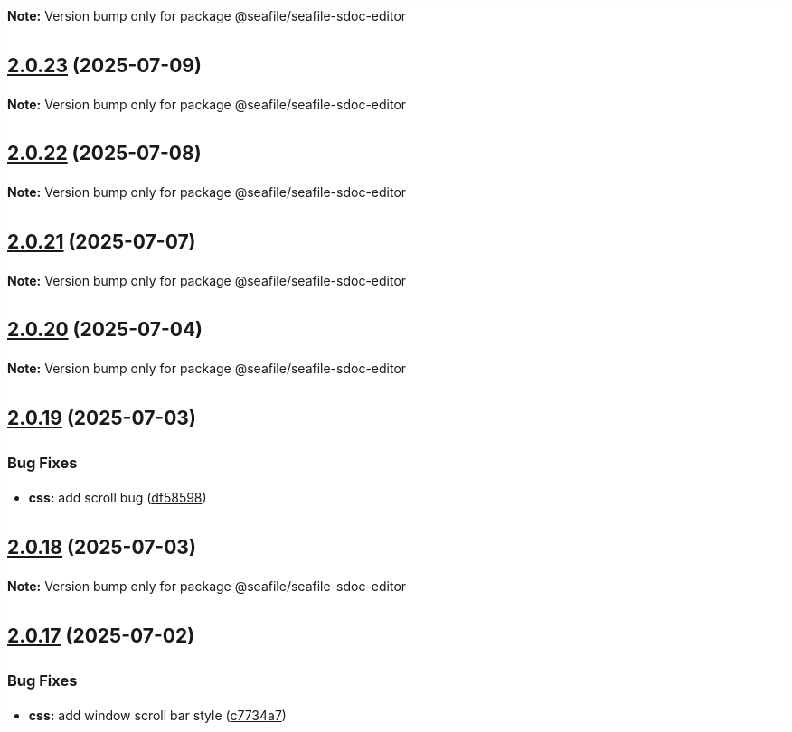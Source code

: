 **Note:** Version bump only for package @seafile/seafile-sdoc-editor

## [2.0.23](https://github.com/seafileltd/sea-sdoc-editor/compare/@seafile/seafile-sdoc-editor@2.0.22...@seafile/seafile-sdoc-editor@2.0.23) (2025-07-09)

**Note:** Version bump only for package @seafile/seafile-sdoc-editor

## [2.0.22](https://github.com/seafileltd/sea-sdoc-editor/compare/@seafile/seafile-sdoc-editor@2.0.21...@seafile/seafile-sdoc-editor@2.0.22) (2025-07-08)

**Note:** Version bump only for package @seafile/seafile-sdoc-editor

## [2.0.21](https://github.com/seafileltd/sea-sdoc-editor/compare/@seafile/seafile-sdoc-editor@2.0.20...@seafile/seafile-sdoc-editor@2.0.21) (2025-07-07)

**Note:** Version bump only for package @seafile/seafile-sdoc-editor

## [2.0.20](https://github.com/seafileltd/sea-sdoc-editor/compare/@seafile/seafile-sdoc-editor@2.0.19...@seafile/seafile-sdoc-editor@2.0.20) (2025-07-04)

**Note:** Version bump only for package @seafile/seafile-sdoc-editor

## [2.0.19](https://github.com/seafileltd/sea-sdoc-editor/compare/@seafile/seafile-sdoc-editor@2.0.18...@seafile/seafile-sdoc-editor@2.0.19) (2025-07-03)

### Bug Fixes

- **css:** add scroll bug ([df58598](https://github.com/seafileltd/sea-sdoc-editor/commit/df585986782c81107041df23567aba9d9393e4a9))

## [2.0.18](https://github.com/seafileltd/sea-sdoc-editor/compare/@seafile/seafile-sdoc-editor@2.0.17...@seafile/seafile-sdoc-editor@2.0.18) (2025-07-03)

**Note:** Version bump only for package @seafile/seafile-sdoc-editor

## [2.0.17](https://github.com/seafileltd/sea-sdoc-editor/compare/@seafile/seafile-sdoc-editor@2.0.16...@seafile/seafile-sdoc-editor@2.0.17) (2025-07-02)

### Bug Fixes

- **css:** add window scroll bar style ([c7734a7](https://github.com/seafileltd/sea-sdoc-editor/commit/c7734a7c888bb7398b7f296b625f1352ebb71c3a))
